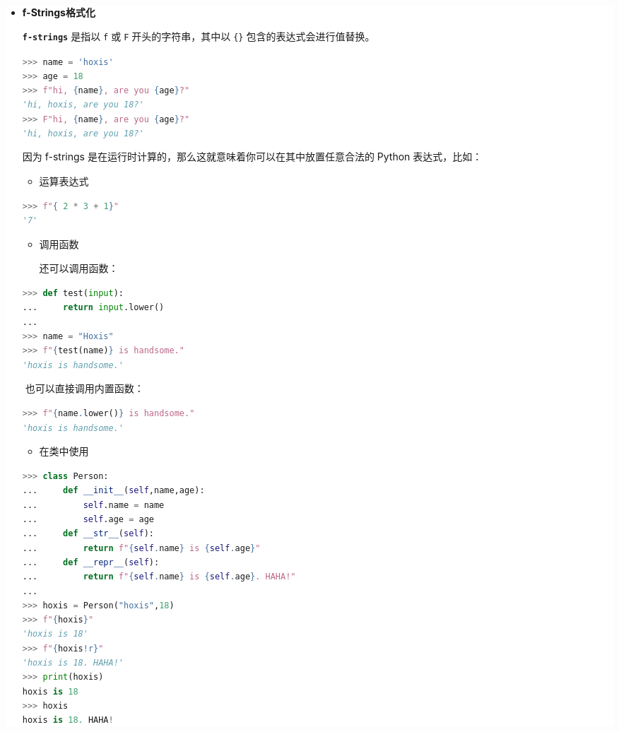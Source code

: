 + **f-Strings格式化**

   **`f-strings`** 是指以 `f` 或 `F` 开头的字符串，其中以 `{}` 包含的表达式会进行值替换。

   ```python
   >>> name = 'hoxis'
   >>> age = 18
   >>> f"hi, {name}, are you {age}?"
   'hi, hoxis, are you 18?'
   >>> F"hi, {name}, are you {age}?"
   'hi, hoxis, are you 18?'
   ```

   因为 f-strings 是在运行时计算的，那么这就意味着你可以在其中放置任意合法的 Python 表达式，比如：

   +  运算表达式

   ```python
   >>> f"{ 2 * 3 + 1}"
   '7'
   ```

   +  调用函数

      还可以调用函数：

   ```python
   >>> def test(input):
   ...     return input.lower()
   ...
   >>> name = "Hoxis"
   >>> f"{test(name)} is handsome."
   'hoxis is handsome.'
   ```

   ​		也可以直接调用内置函数：

   ```python
   >>> f"{name.lower()} is handsome."
   'hoxis is handsome.'
   ```

   +  在类中使用

   ```python
   >>> class Person:
   ...     def __init__(self,name,age):
   ...         self.name = name
   ...         self.age = age
   ...     def __str__(self):
   ...         return f"{self.name} is {self.age}"
   ...     def __repr__(self):
   ...         return f"{self.name} is {self.age}. HAHA!"
   ...
   >>> hoxis = Person("hoxis",18)
   >>> f"{hoxis}"
   'hoxis is 18'
   >>> f"{hoxis!r}"
   'hoxis is 18. HAHA!'
   >>> print(hoxis)
   hoxis is 18
   >>> hoxis
   hoxis is 18. HAHA!
   ```
